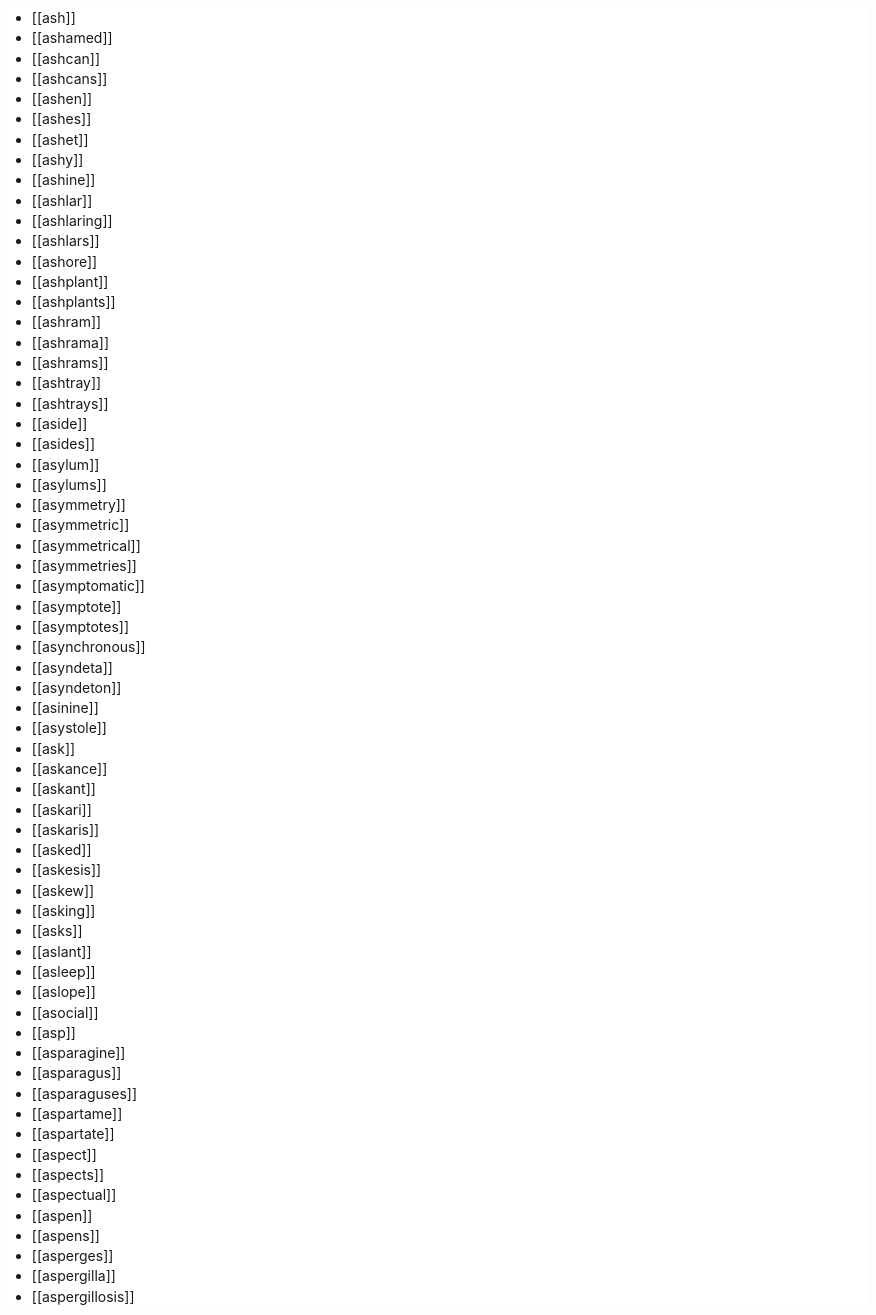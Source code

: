 - [[ash]]
- [[ashamed]]
- [[ashcan]]
- [[ashcans]]
- [[ashen]]
- [[ashes]]
- [[ashet]]
- [[ashy]]
- [[ashine]]
- [[ashlar]]
- [[ashlaring]]
- [[ashlars]]
- [[ashore]]
- [[ashplant]]
- [[ashplants]]
- [[ashram]]
- [[ashrama]]
- [[ashrams]]
- [[ashtray]]
- [[ashtrays]]
- [[aside]]
- [[asides]]
- [[asylum]]
- [[asylums]]
- [[asymmetry]]
- [[asymmetric]]
- [[asymmetrical]]
- [[asymmetries]]
- [[asymptomatic]]
- [[asymptote]]
- [[asymptotes]]
- [[asynchronous]]
- [[asyndeta]]
- [[asyndeton]]
- [[asinine]]
- [[asystole]]
- [[ask]]
- [[askance]]
- [[askant]]
- [[askari]]
- [[askaris]]
- [[asked]]
- [[askesis]]
- [[askew]]
- [[asking]]
- [[asks]]
- [[aslant]]
- [[asleep]]
- [[aslope]]
- [[asocial]]
- [[asp]]
- [[asparagine]]
- [[asparagus]]
- [[asparaguses]]
- [[aspartame]]
- [[aspartate]]
- [[aspect]]
- [[aspects]]
- [[aspectual]]
- [[aspen]]
- [[aspens]]
- [[asperges]]
- [[aspergilla]]
- [[aspergillosis]]